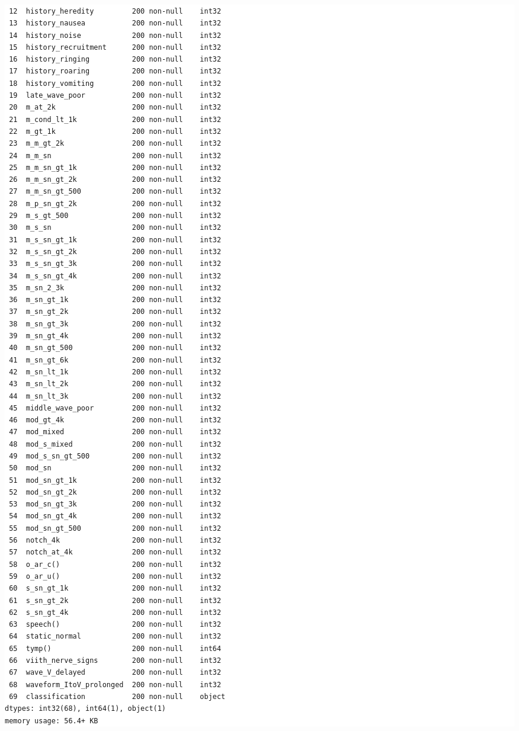      12  history_heredity         200 non-null    int32 
     13  history_nausea           200 non-null    int32 
     14  history_noise            200 non-null    int32 
     15  history_recruitment      200 non-null    int32 
     16  history_ringing          200 non-null    int32 
     17  history_roaring          200 non-null    int32 
     18  history_vomiting         200 non-null    int32 
     19  late_wave_poor           200 non-null    int32 
     20  m_at_2k                  200 non-null    int32 
     21  m_cond_lt_1k             200 non-null    int32 
     22  m_gt_1k                  200 non-null    int32 
     23  m_m_gt_2k                200 non-null    int32 
     24  m_m_sn                   200 non-null    int32 
     25  m_m_sn_gt_1k             200 non-null    int32 
     26  m_m_sn_gt_2k             200 non-null    int32 
     27  m_m_sn_gt_500            200 non-null    int32 
     28  m_p_sn_gt_2k             200 non-null    int32 
     29  m_s_gt_500               200 non-null    int32 
     30  m_s_sn                   200 non-null    int32 
     31  m_s_sn_gt_1k             200 non-null    int32 
     32  m_s_sn_gt_2k             200 non-null    int32 
     33  m_s_sn_gt_3k             200 non-null    int32 
     34  m_s_sn_gt_4k             200 non-null    int32 
     35  m_sn_2_3k                200 non-null    int32 
     36  m_sn_gt_1k               200 non-null    int32 
     37  m_sn_gt_2k               200 non-null    int32 
     38  m_sn_gt_3k               200 non-null    int32 
     39  m_sn_gt_4k               200 non-null    int32 
     40  m_sn_gt_500              200 non-null    int32 
     41  m_sn_gt_6k               200 non-null    int32 
     42  m_sn_lt_1k               200 non-null    int32 
     43  m_sn_lt_2k               200 non-null    int32 
     44  m_sn_lt_3k               200 non-null    int32 
     45  middle_wave_poor         200 non-null    int32 
     46  mod_gt_4k                200 non-null    int32 
     47  mod_mixed                200 non-null    int32 
     48  mod_s_mixed              200 non-null    int32 
     49  mod_s_sn_gt_500          200 non-null    int32 
     50  mod_sn                   200 non-null    int32 
     51  mod_sn_gt_1k             200 non-null    int32 
     52  mod_sn_gt_2k             200 non-null    int32 
     53  mod_sn_gt_3k             200 non-null    int32 
     54  mod_sn_gt_4k             200 non-null    int32 
     55  mod_sn_gt_500            200 non-null    int32 
     56  notch_4k                 200 non-null    int32 
     57  notch_at_4k              200 non-null    int32 
     58  o_ar_c()                 200 non-null    int32 
     59  o_ar_u()                 200 non-null    int32 
     60  s_sn_gt_1k               200 non-null    int32 
     61  s_sn_gt_2k               200 non-null    int32 
     62  s_sn_gt_4k               200 non-null    int32 
     63  speech()                 200 non-null    int32 
     64  static_normal            200 non-null    int32 
     65  tymp()                   200 non-null    int64 
     66  viith_nerve_signs        200 non-null    int32 
     67  wave_V_delayed           200 non-null    int32 
     68  waveform_ItoV_prolonged  200 non-null    int32 
     69  classification           200 non-null    object
    dtypes: int32(68), int64(1), object(1)
    memory usage: 56.4+ KB
    